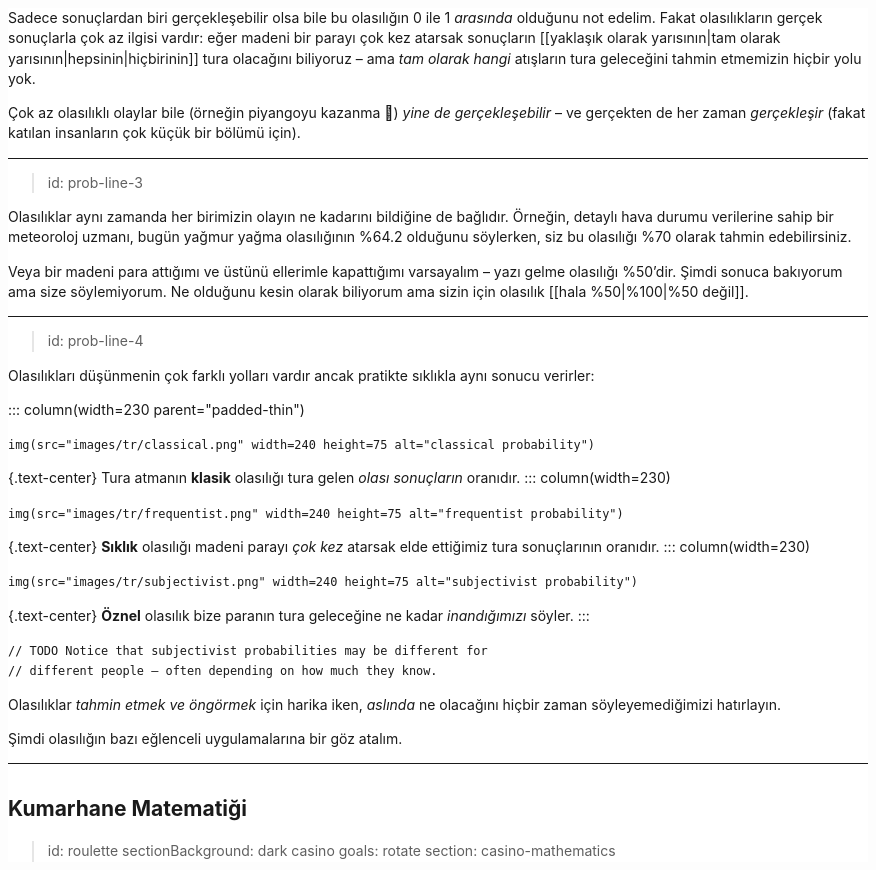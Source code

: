 Sadece sonuçlardan biri gerçekleşebilir olsa bile bu olasılığın  0 ile 1 _arasında_ olduğunu not edelim. Fakat olasılıkların gerçek sonuçlarla çok az ilgisi vardır: eğer madeni bir parayı çok kez atarsak sonuçların [[yaklaşık olarak yarısının|tam olarak yarısının|hepsinin|hiçbirinin]] tura olacağını biliyoruz – ama _tam olarak hangi_ atışların tura geleceğini tahmin etmemizin hiçbir yolu yok.

Çok az olasılıklı olaylar bile (örneğin  piyangoyu kazanma :tada:) _yine de gerçekleşebilir_ – ve gerçekten de her zaman _gerçekleşir_ (fakat katılan insanların çok küçük bir bölümü için).

---
> id: prob-line-3

Olasılıklar aynı zamanda her birimizin olayın ne kadarını bildiğine de bağlıdır. Örneğin, detaylı hava durumu verilerine sahip bir meteoroloj uzmanı, bugün yağmur yağma olasılığının %64.2 olduğunu söylerken, siz bu olasılığı %70 olarak tahmin edebilirsiniz.

Veya bir madeni para attığımı ve üstünü ellerimle kapattığımı varsayalım – yazı gelme olasılığı %50’dir. Şimdi sonuca bakıyorum ama size söylemiyorum. Ne olduğunu kesin olarak biliyorum ama sizin için olasılık [[hala %50|%100|%50 değil]].

---
> id: prob-line-4

Olasılıkları düşünmenin çok farklı yolları vardır ancak pratikte sıklıkla aynı sonucu verirler:

::: column(width=230 parent="padded-thin")

    img(src="images/tr/classical.png" width=240 height=75 alt="classical probability")

{.text-center} Tura atmanın __klasik__ olasılığı tura gelen _olası sonuçların_ oranıdır.
::: column(width=230)

    img(src="images/tr/frequentist.png" width=240 height=75 alt="frequentist probability")

{.text-center} __Sıklık__ olasılığı madeni parayı  _çok kez_ atarsak elde ettiğimiz tura sonuçlarının oranıdır.
::: column(width=230)


    img(src="images/tr/subjectivist.png" width=240 height=75 alt="subjectivist probability")

{.text-center} __Öznel__ olasılık bize paranın tura geleceğine ne kadar _inandığımızı_ söyler.
:::

    // TODO Notice that subjectivist probabilities may be different for
    // different people – often depending on how much they know.

Olasılıklar _tahmin etmek ve öngörmek_ için harika iken, _aslında_ ne olacağını hiçbir zaman söyleyemediğimizi hatırlayın.

Şimdi olasılığın bazı eğlenceli uygulamalarına bir göz atalım.

---

## Kumarhane Matematiği

> id: roulette
> sectionBackground: dark casino
> goals: rotate
> section: casino-mathematics
